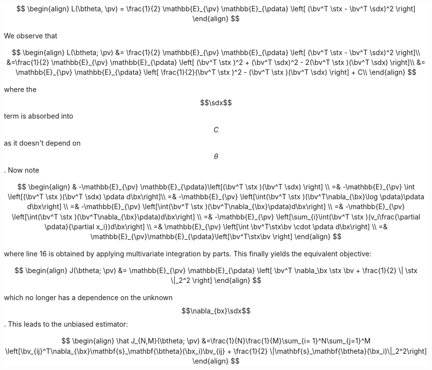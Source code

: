 $$
\begin{align}
    L(\btheta, \pv) = \frac{1}{2} \mathbb{E}_{\pv} \mathbb{E}_{\pdata} \left[ (\bv^T \stx - \bv^T \sdx)^2 \right]
\end{align}
$$

We observe that

$$
\begin{align}
    L(\btheta; \pv) &= \frac{1}{2} \mathbb{E}_{\pv} \mathbb{E}_{\pdata} \left[ (\bv^T \stx - \bv^T \sdx)^2 \right]\\
    &=\frac{1}{2} \mathbb{E}_{\pv} \mathbb{E}_{\pdata} \left[ (\bv^T \stx )^2 + (\bv^T \sdx)^2 - 2(\bv^T \stx )(\bv^T \sdx) \right]\\
    &= \mathbb{E}_{\pv} \mathbb{E}_{\pdata} \left[ \frac{1}{2}(\bv^T \stx )^2 - (\bv^T \stx )(\bv^T \sdx) \right] + C\\
\end{align}
$$

where the $$\sdx$$ term is absorbed into $$C$$ as it doesn't depend on $$\theta$$.
Now note

$$
\begin{align}
 & -\mathbb{E}_{\pv} \mathbb{E}_{\pdata}\left[(\bv^T \stx )(\bv^T \sdx) \right] \\
=& -\mathbb{E}_{\pv} \int \left[(\bv^T \stx )(\bv^T \sdx)  \pdata d\bx\right]\\
=& -\mathbb{E}_{\pv}  \left[\int(\bv^T \stx )(\bv^T\nabla_{\bx}\log \pdata)\pdata d\bx\right] \\
=& -\mathbb{E}_{\pv}  \left[\int(\bv^T \stx )(\bv^T\nabla_{\bx}\pdata)d\bx\right] \\
=& -\mathbb{E}_{\pv}  \left[\int(\bv^T \stx )(\bv^T\nabla_{\bx}\pdata)d\bx\right] \\
=& -\mathbb{E}_{\pv}  \left[\sum_{i}\int(\bv^T \stx )(v_i\frac{\partial \pdata}{\partial x_i})d\bx\right] \\
=& \mathbb{E}_{\pv}  \left[\int \bv^T\stx\bv \cdot \pdata d\bx\right] \\
=& \mathbb{E}_{\pv}\mathbb{E}_{\pdata}\left[\bv^T\stx\bv \right]
\end{align}
$$

where line 16 is obtained by applying multivariate integration by
parts. This finally yields the equivalent objective:

$$
\begin{align}
    J(\btheta; \pv) &= \mathbb{E}_{\pv} \mathbb{E}_{\pdata} \left[ \bv^T \nabla_\bx \stx \bv + \frac{1}{2} \| \stx \|_2^2 \right]
\end{align}
$$

which no longer has a dependence on the unknown $$\nabla_{bx}\sdx$$. This leads to the unbiased estimator:

$$
\begin{align}
\hat J_{N,M}(\btheta; \pv) &=\frac{1}{N}\frac{1}{M}\sum_{i= 1}^N\sum_{j=1}^M \left[\bv_{ij}^T\nabla_{\bx}\mathbf{s}_\mathbf{\btheta}(\bx_i)\bv_{ij} + \frac{1}{2} \|\mathbf{s}_\mathbf{\btheta}(\bx_i)\|_2^2\right]
\end{align}
$$
